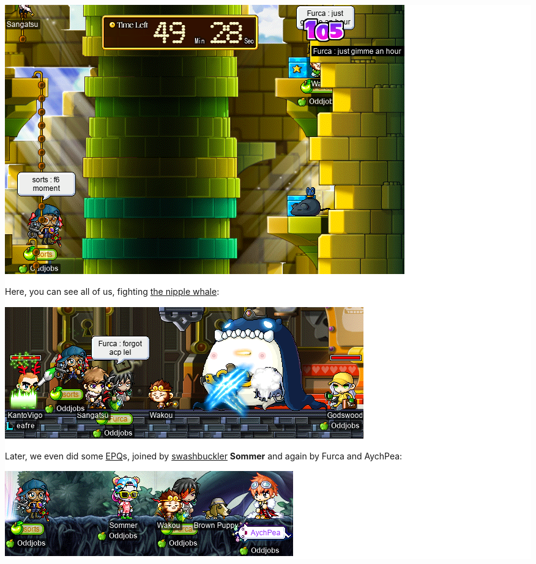 ![Furca is ranged](furca-is-ranged.webp "Furca is ranged")

Here, you can see all of us, fighting [the nipple whale](https://maplelegends.com/lib/monster?id=9300012):

![Furca, sorts, Sangatsu, and Godswood vs. Alishar](furca-sorts-sangatsu-and-godswood-vs-alishar.webp "Furca, sorts, Sangatsu, and Godswood vs. Alishar")

Later, we even did some [EPQ](https://maplelegends.com/lib/map?id=300030100)s, joined by [swashbuckler](https://oddjobs.codeberg.page/guides/introduction-to-odd-jobs/#swashbuckler) **Sommer** and again by Furca and AychPea:

![EPQ krew~](epq-krew.webp "EPQ krew~")
